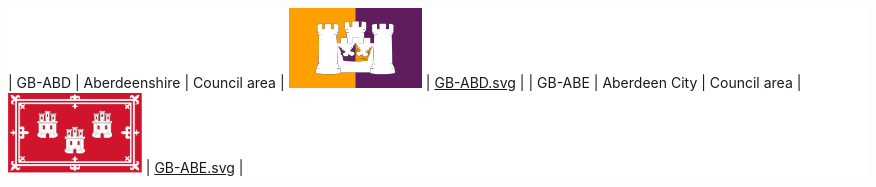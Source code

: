 | GB-ABD | Aberdeenshire | Council area | <img src='https://raw.githubusercontent.com/amckenna41/iso3166-flags/main/iso3166-2-flags/GB/GB-ABD.svg' height='80'> | [GB-ABD.svg](https://raw.githubusercontent.com/amckenna41/iso3166-flags/main/iso3166-2-flags/GB/GB-ABD.svg) |
| GB-ABE | Aberdeen City | Council area | <img src='https://raw.githubusercontent.com/amckenna41/iso3166-flags/main/iso3166-2-flags/GB/GB-ABE.svg' height='80'> | [GB-ABE.svg](https://raw.githubusercontent.com/amckenna41/iso3166-flags/main/iso3166-2-flags/GB/GB-ABE.svg) |